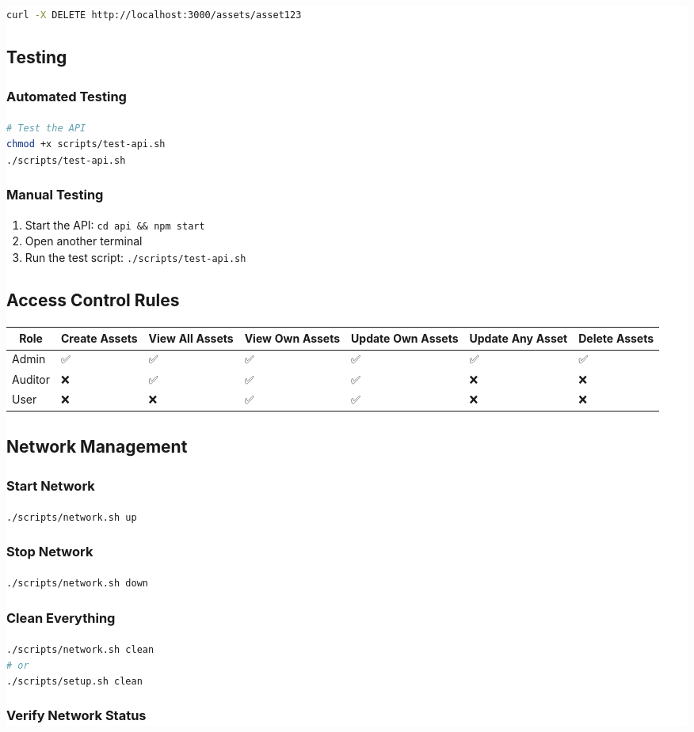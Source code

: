 ```bash
curl -X DELETE http://localhost:3000/assets/asset123
```

## Testing

### Automated Testing

```bash
# Test the API
chmod +x scripts/test-api.sh
./scripts/test-api.sh
```

### Manual Testing

1. Start the API: `cd api && npm start`
2. Open another terminal
3. Run the test script: `./scripts/test-api.sh`

## Access Control Rules

| Role    | Create Assets | View All Assets | View Own Assets | Update Own Assets | Update Any Asset | Delete Assets |
| ------- | ------------- | --------------- | --------------- | ----------------- | ---------------- | ------------- |
| Admin   | ✅            | ✅              | ✅              | ✅                | ✅               | ✅            |
| Auditor | ❌            | ✅              | ✅              | ✅                | ❌               | ❌            |
| User    | ❌            | ❌              | ✅              | ✅                | ❌               | ❌            |

## Network Management

### Start Network

```bash
./scripts/network.sh up
```

### Stop Network

```bash
./scripts/network.sh down
```

### Clean Everything

```bash
./scripts/network.sh clean
# or
./scripts/setup.sh clean
```

### Verify Network Status
